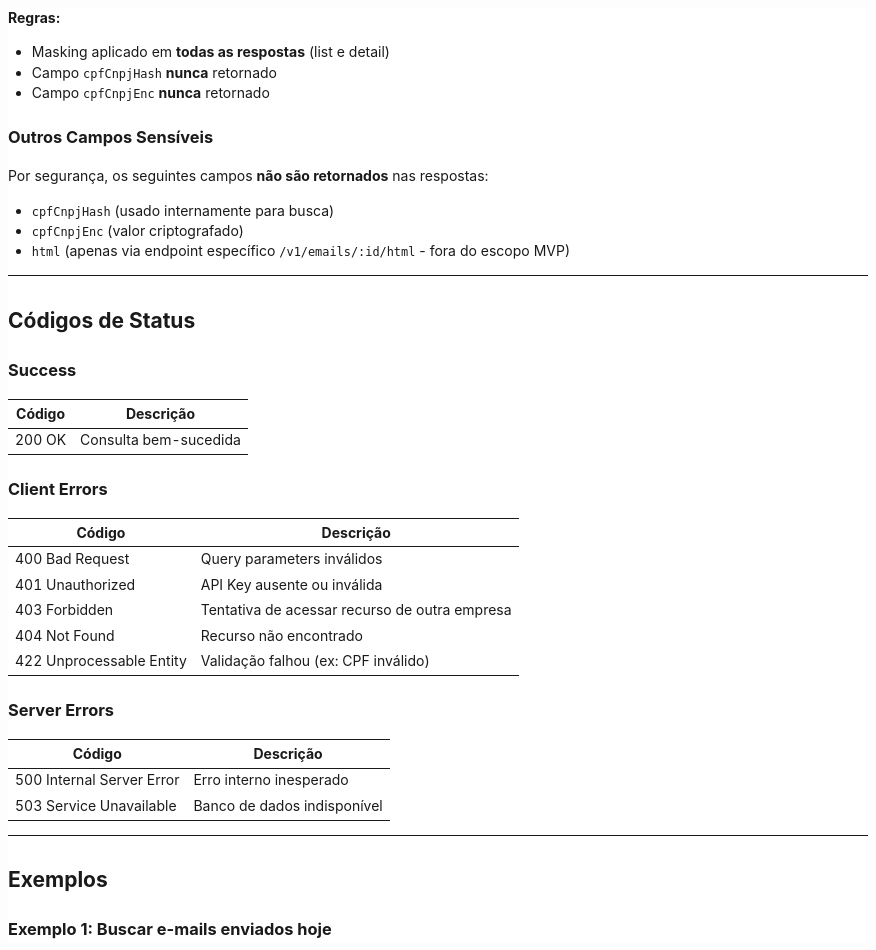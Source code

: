 **Regras:**
- Masking aplicado em **todas as respostas** (list e detail)
- Campo `cpfCnpjHash` **nunca** retornado
- Campo `cpfCnpjEnc` **nunca** retornado

### Outros Campos Sensíveis

Por segurança, os seguintes campos **não são retornados** nas respostas:

- `cpfCnpjHash` (usado internamente para busca)
- `cpfCnpjEnc` (valor criptografado)
- `html` (apenas via endpoint específico `/v1/emails/:id/html` - fora do escopo MVP)

---

## Códigos de Status

### Success

| Código | Descrição |
|--------|-----------|
| 200 OK | Consulta bem-sucedida |

### Client Errors

| Código | Descrição |
|--------|-----------|
| 400 Bad Request | Query parameters inválidos |
| 401 Unauthorized | API Key ausente ou inválida |
| 403 Forbidden | Tentativa de acessar recurso de outra empresa |
| 404 Not Found | Recurso não encontrado |
| 422 Unprocessable Entity | Validação falhou (ex: CPF inválido) |

### Server Errors

| Código | Descrição |
|--------|-----------|
| 500 Internal Server Error | Erro interno inesperado |
| 503 Service Unavailable | Banco de dados indisponível |

---

## Exemplos

### Exemplo 1: Buscar e-mails enviados hoje
